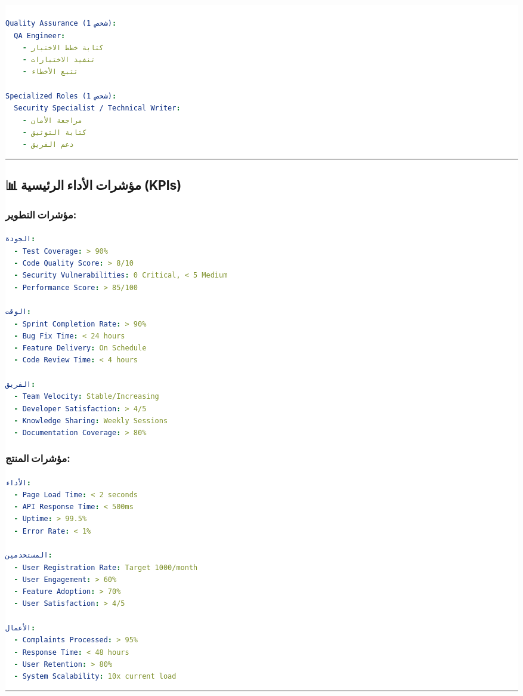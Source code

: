 ```yaml

Quality Assurance (1 شخص):
  QA Engineer:
    - كتابة خطط الاختبار
    - تنفيذ الاختبارات
    - تتبع الأخطاء

Specialized Roles (1 شخص):
  Security Specialist / Technical Writer:
    - مراجعة الأمان
    - كتابة التوثيق
    - دعم الفريق
```

---

## 📊 **مؤشرات الأداء الرئيسية (KPIs)**

### **مؤشرات التطوير:**
```yaml
الجودة:
  - Test Coverage: > 90%
  - Code Quality Score: > 8/10
  - Security Vulnerabilities: 0 Critical, < 5 Medium
  - Performance Score: > 85/100

الوقت:
  - Sprint Completion Rate: > 90%
  - Bug Fix Time: < 24 hours
  - Feature Delivery: On Schedule
  - Code Review Time: < 4 hours

الفريق:
  - Team Velocity: Stable/Increasing
  - Developer Satisfaction: > 4/5
  - Knowledge Sharing: Weekly Sessions
  - Documentation Coverage: > 80%
```

### **مؤشرات المنتج:**
```yaml
الأداء:
  - Page Load Time: < 2 seconds
  - API Response Time: < 500ms
  - Uptime: > 99.5%
  - Error Rate: < 1%

المستخدمين:
  - User Registration Rate: Target 1000/month
  - User Engagement: > 60%
  - Feature Adoption: > 70%
  - User Satisfaction: > 4/5

الأعمال:
  - Complaints Processed: > 95%
  - Response Time: < 48 hours
  - User Retention: > 80%
  - System Scalability: 10x current load
```

---